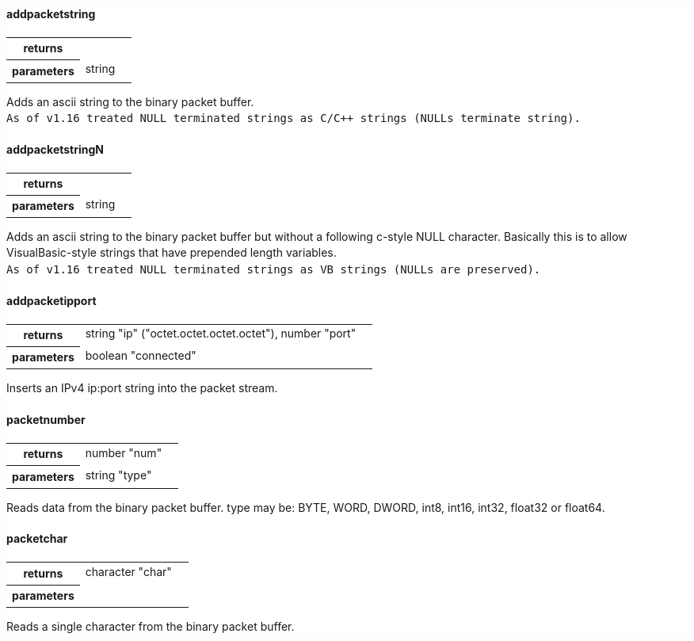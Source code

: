 
<h4>addpacketstring</h4>
<table class=function>
<tr><th>returns</th><td></td></tr>
<tr><th>parameters</th><td>string<td></tr>
</table>
<p>
Adds an ascii string to the binary packet buffer.
<br>
<tt>As of v1.16 treated NULL terminated strings as C/C++ strings (NULLs terminate string).</tt>
</p>


<h4>addpacketstringN</h4>
<table class=function>
<tr><th>returns</th><td></td></tr>
<tr><th>parameters</th><td>string<td></tr>
</table>
<p>
Adds an ascii string to the binary packet buffer but without a following c-style NULL character.
Basically this is to allow VisualBasic-style strings that have prepended length variables.
<br>
<tt>As of v1.16 treated NULL terminated strings as VB strings (NULLs are preserved).</tt>
</p>


<h4>addpacketipport</h4>
<table class=function>
<tr><th>returns</th><td>string "ip" ("octet.octet.octet.octet"), number "port"</td></tr>
<tr><th>parameters</th><td>boolean "connected"<td></tr>
</table>
<p>
Inserts an IPv4 ip:port string into the packet stream.
</p>


<h4>packetnumber</h4>
<table class=function>
<tr><th>returns</th><td>number "num"</td></tr>
<tr><th>parameters</th><td>string "type"<td></tr>
</table>
<p>
Reads data from the binary packet buffer.
type may be: BYTE, WORD, DWORD, int8, int16, int32, float32 or float64.
</p>


<h4>packetchar</h4>
<table class=function>
<tr><th>returns</th><td>character "char"</td></tr>
<tr><th>parameters</th><td><td></tr>
</table>
<p>
Reads a single character from the binary packet buffer.
</p>
